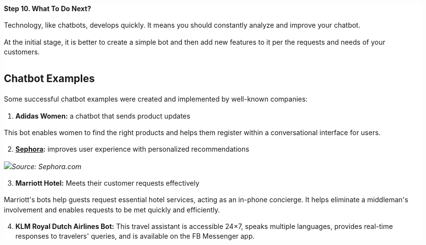 **Step 10. What To Do Next?**

Technology, like chatbots, develops quickly. It means you should constantly analyze and improve your chatbot.

At the initial stage, it is better to create a simple bot and then add new features to it per the requests and needs of your customers.

## Chatbot Examples

Some successful chatbot examples were created and implemented by well-known companies: 

1. **Adidas Women:** a chatbot that sends product updates 

This bot enables women to find the right products and helps them register within a conversational interface for users.

2. **[Sephora](https://www.chatbotguide.org/sephora-bot):** improves user experience with personalized recommendations

![](https://lh4.googleusercontent.com/HXVIaDDFstRDTMkoRnmhoP-jrOcsMrKmBbW1hyxdlzhrMAOyfiBf1h-aZu3hmdTCZZP7yQ5jZvFxicHU-2GAl42aOlitHKxBRY0Rx191DV_i--M-OhLKiJlH3bW4HLEQOnrRf2jeiUhKdTMCJu0xqME)*Source: Sephora.com*

3. **Marriott Hotel:** Meets their customer requests effectively

Marriott's bots help guests request essential hotel services, acting as an in-phone concierge. It helps eliminate a middleman's involvement and enables requests to be met quickly and efficiently. 

4. **KLM Royal Dutch Airlines Bot:** This travel assistant is accessible 24×7, speaks multiple languages, provides real-time responses to travelers' queries, and is available on the FB Messenger app.